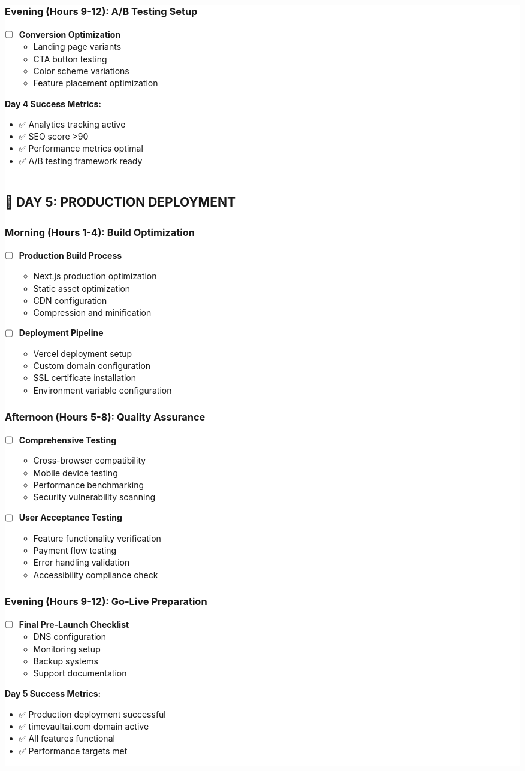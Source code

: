 ### Evening (Hours 9-12): A/B Testing Setup
- [ ] **Conversion Optimization**
  - Landing page variants
  - CTA button testing
  - Color scheme variations
  - Feature placement optimization

**Day 4 Success Metrics:**
- ✅ Analytics tracking active
- ✅ SEO score >90
- ✅ Performance metrics optimal
- ✅ A/B testing framework ready

---

## 🚀 DAY 5: PRODUCTION DEPLOYMENT
### Morning (Hours 1-4): Build Optimization
- [ ] **Production Build Process**
  - Next.js production optimization
  - Static asset optimization
  - CDN configuration
  - Compression and minification

- [ ] **Deployment Pipeline**
  - Vercel deployment setup
  - Custom domain configuration
  - SSL certificate installation
  - Environment variable configuration

### Afternoon (Hours 5-8): Quality Assurance
- [ ] **Comprehensive Testing**
  - Cross-browser compatibility
  - Mobile device testing
  - Performance benchmarking
  - Security vulnerability scanning

- [ ] **User Acceptance Testing**
  - Feature functionality verification
  - Payment flow testing
  - Error handling validation
  - Accessibility compliance check

### Evening (Hours 9-12): Go-Live Preparation
- [ ] **Final Pre-Launch Checklist**
  - DNS configuration
  - Monitoring setup
  - Backup systems
  - Support documentation

**Day 5 Success Metrics:**
- ✅ Production deployment successful
- ✅ timevaultai.com domain active
- ✅ All features functional
- ✅ Performance targets met

---